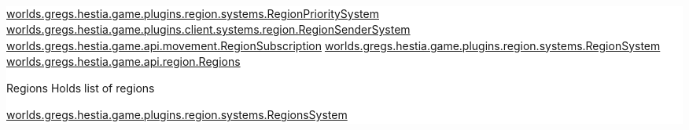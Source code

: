 </td>
</tr>
<tr>
<td markdown="1">
<a href="../worlds.gregs.hestia.game.plugins.region.systems/-region-priority-system/index.html">worlds.gregs.hestia.game.plugins.region.systems.RegionPrioritySystem</a>
</td>
<td markdown="1">

</td>
</tr>
<tr>
<td markdown="1">
<a href="../worlds.gregs.hestia.game.plugins.client.systems.region/-region-sender-system/index.html">worlds.gregs.hestia.game.plugins.client.systems.region.RegionSenderSystem</a>
</td>
<td markdown="1">

</td>
</tr>
<tr>
<td markdown="1">
<a href="../worlds.gregs.hestia.game.api.movement/-region-subscription/index.html">worlds.gregs.hestia.game.api.movement.RegionSubscription</a>
</td>
<td markdown="1">

</td>
</tr>
<tr>
<td markdown="1">
<a href="../worlds.gregs.hestia.game.plugins.region.systems/-region-system/index.html">worlds.gregs.hestia.game.plugins.region.systems.RegionSystem</a>
</td>
<td markdown="1">

</td>
</tr>
<tr>
<td markdown="1">
<a href="../worlds.gregs.hestia.game.api.region/-regions/index.html">worlds.gregs.hestia.game.api.region.Regions</a>
</td>
<td markdown="1">

Regions
Holds list of regions


</td>
</tr>
<tr>
<td markdown="1">
<a href="../worlds.gregs.hestia.game.plugins.region.systems/-regions-system/index.html">worlds.gregs.hestia.game.plugins.region.systems.RegionsSystem</a>
</td>
<td markdown="1">
